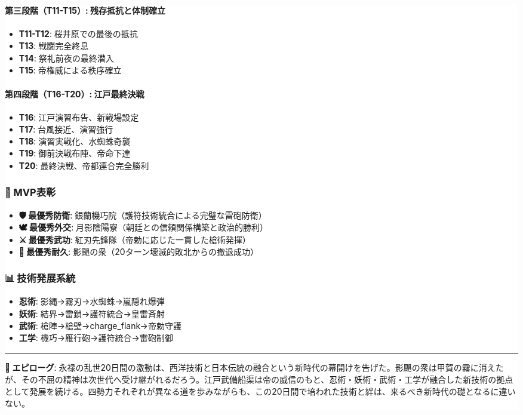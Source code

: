#### 第三段階（T11-T15）: 残存抵抗と体制確立
- **T11-T12**: 桜井原での最後の抵抗
- **T13**: 戦闘完全終息
- **T14**: 祭礼前夜の最終潜入
- **T15**: 帝権威による秩序確立

#### 第四段階（T16-T20）: 江戸最終決戦
- **T16**: 江戸演習布告、新戦場設定
- **T17**: 台風接近、演習強行
- **T18**: 演習実戦化、水蜘蛛奇襲
- **T19**: 御前決戦布陣、帝命下達
- **T20**: 最終決戦、帝都連合完全勝利

### 🏅 MVP表彰
- **🛡️ 最優秀防衛**: 銀蘭機巧院（護符技術統合による完璧な雷砲防衛）
- **🕊️ 最優秀外交**: 月影陰陽寮（朝廷との信頼関係構築と政治的勝利）
- **⚔️ 最優秀武功**: 紅刃先鋒隊（帝勅に応じた一貫した槍術発揮）
- **🌙 最優秀耐久**: 影颶の衆（20ターン壊滅的敗北からの撤退成功）

### 📊 技術発展系統
- **忍術**: 影縄→霧刃→水蜘蛛→嵐隠れ爆弾
- **妖術**: 結界→雷鎖→護符統合→皇雷斉射
- **武術**: 槍陣→槍壁→charge_flank→帝勅守護
- **工学**: 機巧→雁行砲→護符統合→雷砲制御

---

**🎌 エピローグ**: 永禄の乱世20日間の激動は、西洋技術と日本伝統の融合という新時代の幕開けを告げた。影颶の衆は甲賀の霧に消えたが、その不屈の精神は次世代へ受け継がれるだろう。江戸武備船渠は帝の威信のもと、忍術・妖術・武術・工学が融合した新技術の拠点として発展を続ける。四勢力それぞれが異なる道を歩みながらも、この20日間で培われた技術と絆は、来るべき新時代の礎となるに違いない。